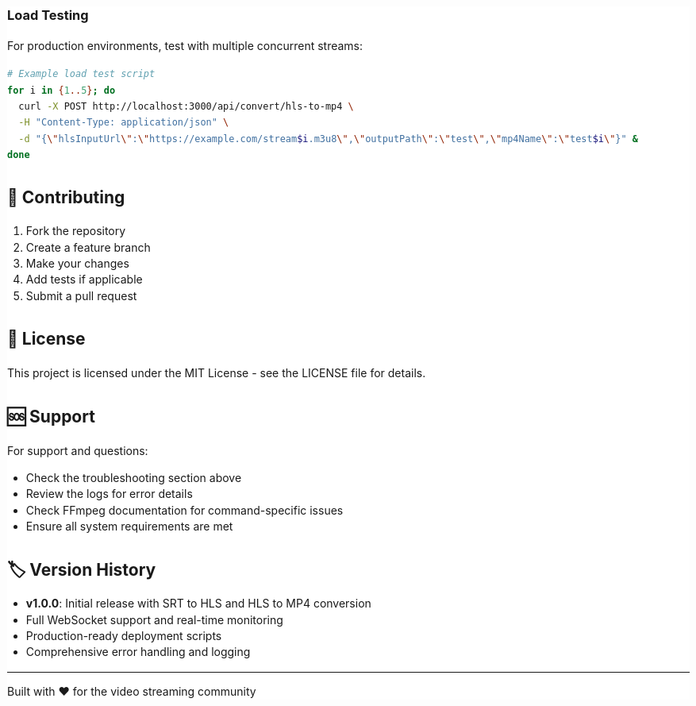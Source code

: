 ### Load Testing

For production environments, test with multiple concurrent streams:

```bash
# Example load test script
for i in {1..5}; do
  curl -X POST http://localhost:3000/api/convert/hls-to-mp4 \
  -H "Content-Type: application/json" \
  -d "{\"hlsInputUrl\":\"https://example.com/stream$i.m3u8\",\"outputPath\":\"test\",\"mp4Name\":\"test$i\"}" &
done
```

## 🤝 Contributing

1. Fork the repository
2. Create a feature branch
3. Make your changes
4. Add tests if applicable
5. Submit a pull request

## 📄 License

This project is licensed under the MIT License - see the LICENSE file for details.

## 🆘 Support

For support and questions:

-   Check the troubleshooting section above
-   Review the logs for error details
-   Check FFmpeg documentation for command-specific issues
-   Ensure all system requirements are met

## 🏷 Version History

-   **v1.0.0**: Initial release with SRT to HLS and HLS to MP4 conversion
-   Full WebSocket support and real-time monitoring
-   Production-ready deployment scripts
-   Comprehensive error handling and logging

---

Built with ❤️ for the video streaming community
